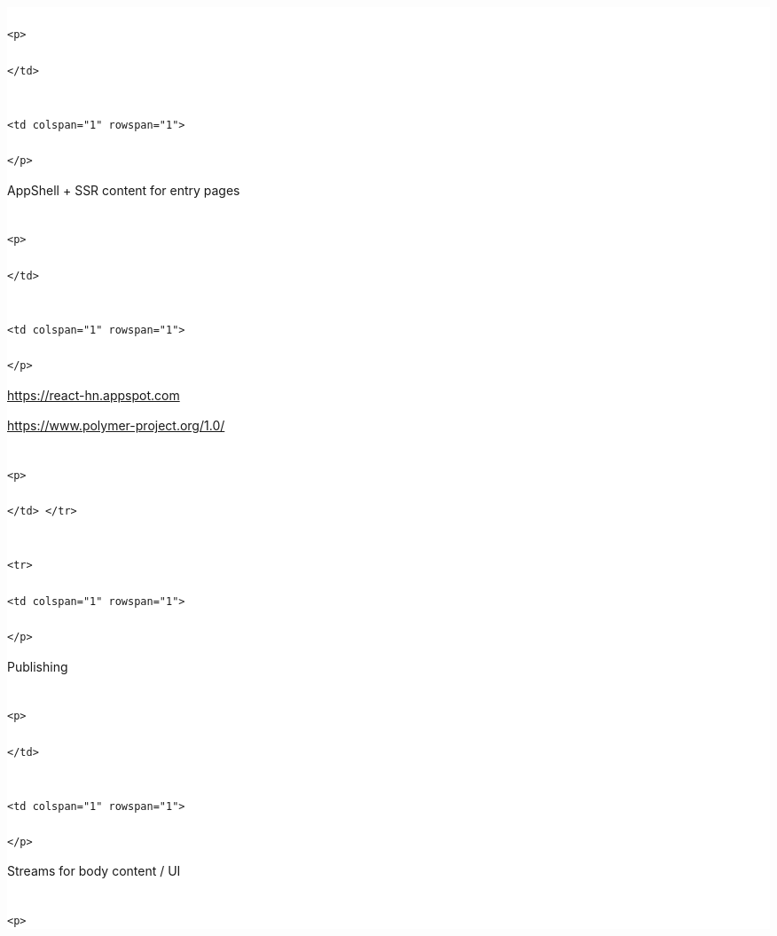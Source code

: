                                                                                                                                                                                                 
                                                                                                                                                                                                <p>
                                                                                                                                                                                                  </td>
                                                                                                                                                                                                  
                                                                                                                                                                                                  <td colspan="1" rowspan="1">
                                                                                                                                                                                                    </p>

<p>AppShell + SSR content for entry pages</p>

                                                                                                                                                                                                    
                                                                                                                                                                                                    <p>
                                                                                                                                                                                                      </td>
                                                                                                                                                                                                      
                                                                                                                                                                                                      <td colspan="1" rowspan="1">
                                                                                                                                                                                                        </p>

<p><a href="https://react-hn.appspot.com">https://react-hn.appspot.com</a></p>

<p><a href="https://www.polymer-project.org/1.0/">https://www.polymer-project.org/1.0/</a> </p>

                                                                                                                                                                                                        
                                                                                                                                                                                                        <p>
                                                                                                                                                                                                          </td> </tr> 
                                                                                                                                                                                                          
                                                                                                                                                                                                          <tr>
                                                                                                                                                                                                            <td colspan="1" rowspan="1">
                                                                                                                                                                                                              </p>

<p>Publishing</p>

                                                                                                                                                                                                              
                                                                                                                                                                                                              <p>
                                                                                                                                                                                                                </td>
                                                                                                                                                                                                                
                                                                                                                                                                                                                <td colspan="1" rowspan="1">
                                                                                                                                                                                                                  </p>

<p>Streams for body content / UI</p>

                                                                                                                                                                                                                  
                                                                                                                                                                                                                  <p>